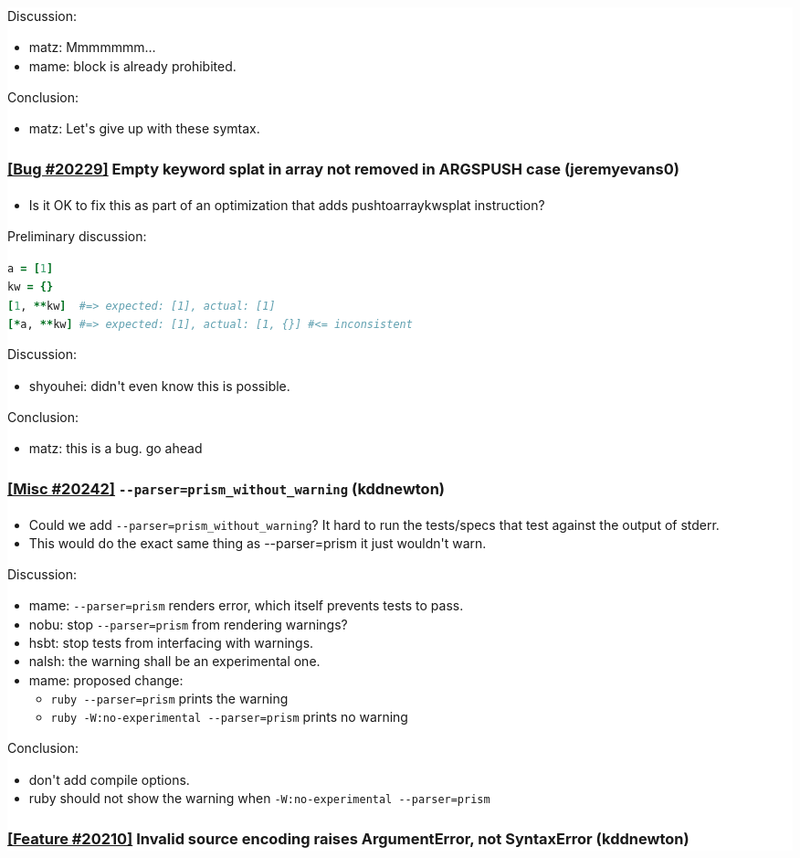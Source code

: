 Discussion:

* matz: Mmmmmmm…
* mame: block is already prohibited.

Conclusion:

* matz: Let's give up with these symtax.


### [[Bug #20229]](https://bugs.ruby-lang.org/issues/20229) Empty keyword splat in array not removed in ARGSPUSH case (jeremyevans0)

* Is it OK to fix this as part of an optimization that adds pushtoarraykwsplat instruction?

Preliminary discussion:

```ruby
a = [1]
kw = {}
[1, **kw]  #=> expected: [1], actual: [1]
[*a, **kw] #=> expected: [1], actual: [1, {}] #<= inconsistent
```

Discussion:

* shyouhei: didn't even know this is possible.

Conclusion:

* matz: this is a bug. go ahead


### [[Misc #20242]](https://bugs.ruby-lang.org/issues/20242) `--parser=prism_without_warning` (kddnewton)

* Could we add `--parser=prism_without_warning`? It hard to run the tests/specs that test against the output of stderr.
* This would do the exact same thing as --parser=prism it just wouldn't warn.

Discussion:

* mame: `--parser=prism` renders error, which itself prevents tests to pass.
* nobu: stop `--parser=prism` from rendering warnings?
* hsbt: stop tests from interfacing with warnings.
* nalsh: the warning shall be an experimental one.
* mame: proposed change:
    * `ruby --parser=prism` prints the warning
    * `ruby -W:no-experimental --parser=prism` prints no warning

Conclusion:

* don't add compile options.
* ruby should not show the warning when `-W:no-experimental --parser=prism`

### [[Feature #20210]](https://bugs.ruby-lang.org/issues/20210) Invalid source encoding raises ArgumentError, not SyntaxError (kddnewton)
